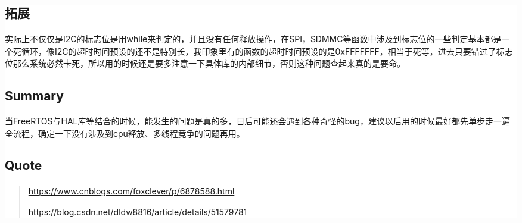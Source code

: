 

## 拓展

实际上不仅仅是I2C的标志位是用while来判定的，并且没有任何释放操作，在SPI，SDMMC等函数中涉及到标志位的一些判定基本都是一个死循环，像I2C的超时时间预设的还不是特别长，我印象里有的函数的超时时间预设的是0xFFFFFFF，相当于死等，进去只要错过了标志位那么系统必然卡死，所以用的时候还是要多注意一下具体库的内部细节，否则这种问题查起来真的是要命。



## Summary

当FreeRTOS与HAL库等结合的时候，能发生的问题是真的多，日后可能还会遇到各种奇怪的bug，建议以后用的时候最好都先单步走一遍全流程，确定一下没有涉及到cpu释放、多线程竞争的问题再用。

## Quote

> https://www.cnblogs.com/foxclever/p/6878588.html
>
> https://blog.csdn.net/dldw8816/article/details/51579781

